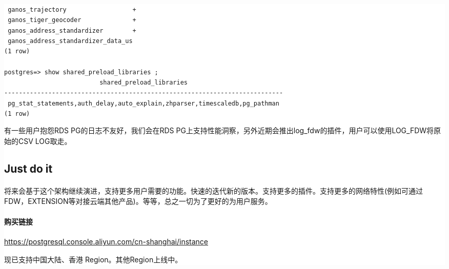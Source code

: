 ```
 ganos_trajectory                  +
 ganos_tiger_geocoder              +
 ganos_address_standardizer        +
 ganos_address_standardizer_data_us
(1 row)

postgres=> show shared_preload_libraries ;
                          shared_preload_libraries                          
----------------------------------------------------------------------------
 pg_stat_statements,auth_delay,auto_explain,zhparser,timescaledb,pg_pathman
(1 row)
```
  
有一些用户抱怨RDS PG的日志不友好，我们会在RDS PG上支持性能洞察，另外近期会推出log_fdw的插件，用户可以使用LOG_FDW将原始的CSV LOG取走。   
    
## Just do it  
将来会基于这个架构继续演进，支持更多用户需要的功能。快速的迭代新的版本。支持更多的插件。支持更多的网络特性(例如可通过FDW，EXTENSION等对接云端其他产品)。等等，总之一切为了更好的为用户服务。     
    
#### 购买链接   
    
https://postgresql.console.aliyun.com/cn-shanghai/instance    
  
现已支持中国大陆、香港 Region。其他Region上线中。  
    
  
  
  
  
  
  
  
  
  
  
  
  
  
  
  
  
  
  
  
  
  
  
  
  
  
  
  
  
  
  
  
  
  
  
  
  
  
  
  
  
  
  
  
  
  
  
  
  
